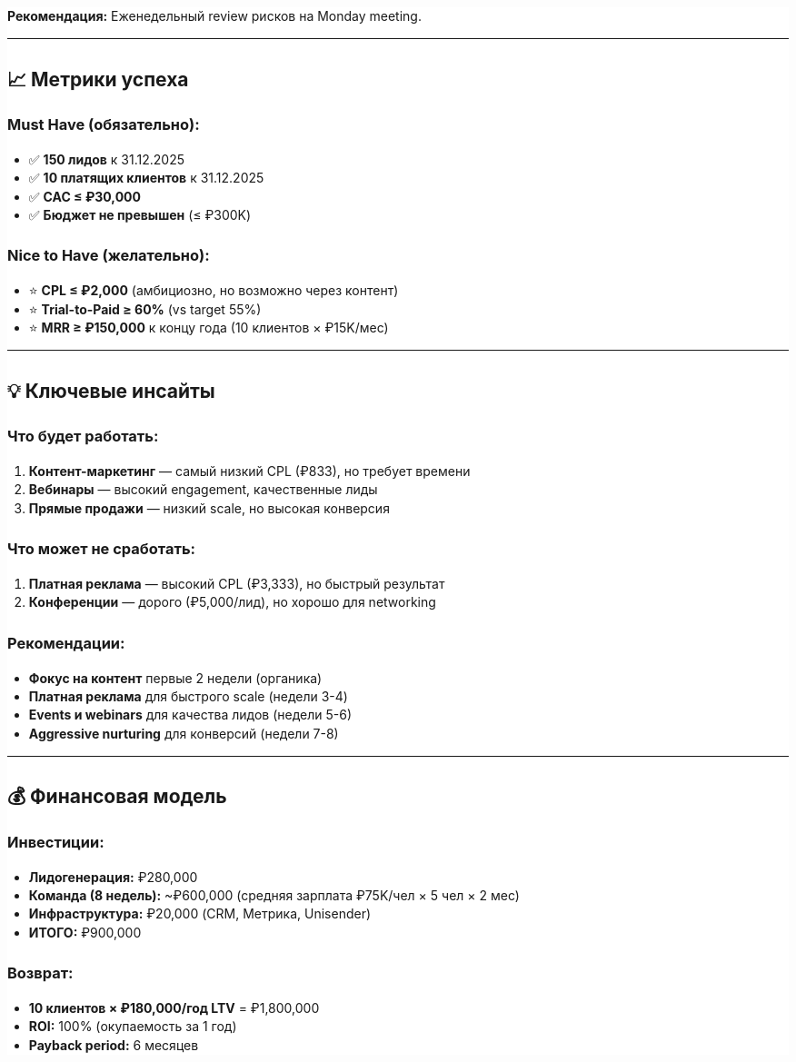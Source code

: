 **Рекомендация:** Еженедельный review рисков на Monday meeting.

---

## 📈 Метрики успеха

### Must Have (обязательно):
- ✅ **150 лидов** к 31.12.2025
- ✅ **10 платящих клиентов** к 31.12.2025
- ✅ **CAC ≤ ₽30,000**
- ✅ **Бюджет не превышен** (≤ ₽300K)

### Nice to Have (желательно):
- ⭐ **CPL ≤ ₽2,000** (амбициозно, но возможно через контент)
- ⭐ **Trial-to-Paid ≥ 60%** (vs target 55%)
- ⭐ **MRR ≥ ₽150,000** к концу года (10 клиентов × ₽15K/мес)

---

## 💡 Ключевые инсайты

### Что будет работать:
1. **Контент-маркетинг** — самый низкий CPL (₽833), но требует времени
2. **Вебинары** — высокий engagement, качественные лиды
3. **Прямые продажи** — низкий scale, но высокая конверсия

### Что может не сработать:
1. **Платная реклама** — высокий CPL (₽3,333), но быстрый результат
2. **Конференции** — дорого (₽5,000/лид), но хорошо для networking

### Рекомендации:
- **Фокус на контент** первые 2 недели (органика)
- **Платная реклама** для быстрого scale (недели 3-4)
- **Events и webinars** для качества лидов (недели 5-6)
- **Aggressive nurturing** для конверсий (недели 7-8)

---

## 💰 Финансовая модель

### Инвестиции:
- **Лидогенерация:** ₽280,000
- **Команда (8 недель):** ~₽600,000 (средняя зарплата ₽75K/чел × 5 чел × 2 мес)
- **Инфраструктура:** ₽20,000 (CRM, Метрика, Unisender)
- **ИТОГО:** ₽900,000

### Возврат:
- **10 клиентов × ₽180,000/год LTV** = ₽1,800,000
- **ROI:** 100% (окупаемость за 1 год)
- **Payback period:** 6 месяцев
